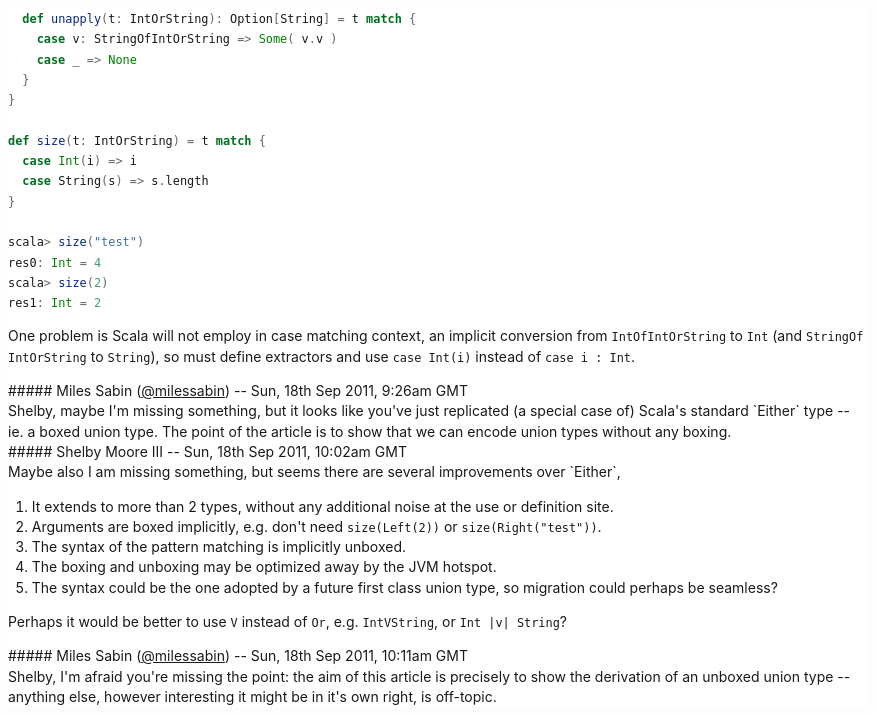 ```scala
  def unapply(t: IntOrString): Option[String] = t match {
    case v: StringOfIntOrString => Some( v.v )
    case _ => None
  }
}

def size(t: IntOrString) = t match {
  case Int(i) => i
  case String(s) => s.length
}

scala> size("test")
res0: Int = 4
scala> size(2)
res1: Int = 2
```

One problem is Scala will not employ in case matching context, an implicit conversion from `IntOfIntOrString` to `Int`
(and `StringOfIntOrString` to `String`), so must define extractors and use `case Int(i)` instead of `case i : Int`.
</div>
</div>

<div markdown="1">
##### Miles Sabin (<a href="https://twitter.com/milessabin">@milessabin</a>) -- Sun, 18th Sep 2011, 9:26am GMT
<div class="comment-body" markdown="1">
Shelby, maybe I'm missing something, but it looks like you've just replicated (a special case of) Scala's standard
`Either` type -- ie. a boxed union type. The point of the article is to show that we can encode union types without
any boxing.
</div>
</div>

<div markdown="1">
##### Shelby Moore III -- Sun, 18th Sep 2011, 10:02am GMT
<div class="comment-body" markdown="1">
Maybe also I am missing something, but seems there are several improvements over `Either`,

1. It extends to more than 2 types, without any additional noise at the use or definition site.
2. Arguments are boxed implicitly, e.g. don't need `size(Left(2))` or `size(Right("test"))`.
3. The syntax of the pattern matching is implicitly unboxed.
4. The boxing and unboxing may be optimized away by the JVM hotspot.
5. The syntax could be the one adopted by a future first class union type, so migration could perhaps be seamless?

Perhaps it would be better to use `V` instead of `Or`, e.g. `IntVString`, or `Int |v| String`?
</div>
</div>

<div markdown="1">
##### Miles Sabin (<a href="https://twitter.com/milessabin">@milessabin</a>) -- Sun, 18th Sep 2011, 10:11am GMT
<div class="comment-body" markdown="1">
Shelby, I'm afraid you're missing the point: the aim of this article is precisely to show the derivation of an unboxed
union type -- anything else, however interesting it might be in it's own right, is off-topic.
</div>
</div>


[curry-howard]: http://en.wikipedia.org/wiki/Curry%E2%80%93Howard_correspondence
[de-morgan]: http://en.wikipedia.org/wiki/De_Morgan%27s_laws
[parametricity]: http://en.wikipedia.org/wiki/Parametricity
[products]: http://james-iry.blogspot.com/2011/05/why-eager-languages-dont-have-products.html